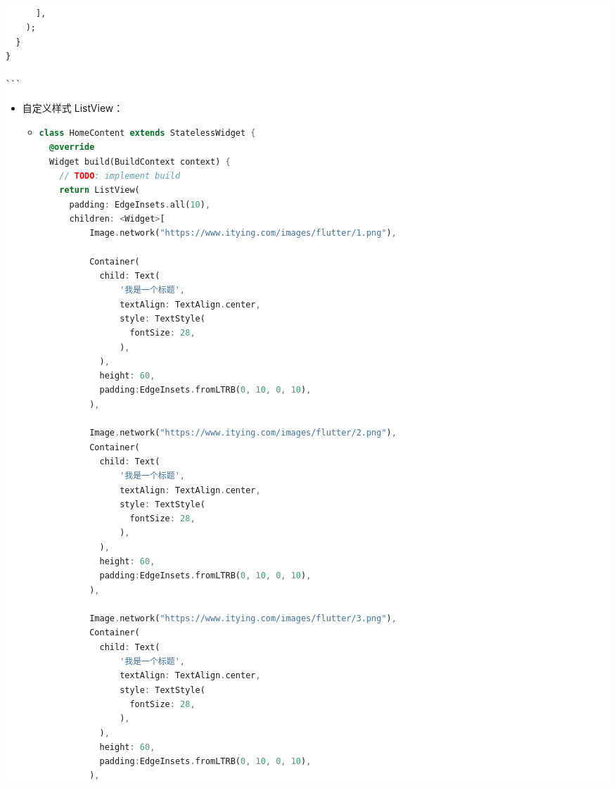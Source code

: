           ],
        );
      }
    }
    
    ```

- 自定义样式 ListView：

  - ```dart
    class HomeContent extends StatelessWidget {
      @override
      Widget build(BuildContext context) {
        // TODO: implement build
        return ListView(
          padding: EdgeInsets.all(10),
          children: <Widget>[
              Image.network("https://www.itying.com/images/flutter/1.png"),
    
              Container(
                child: Text(
                    '我是一个标题',
                    textAlign: TextAlign.center, 
                    style: TextStyle(
                      fontSize: 28,
                    ),            
                ),
                height: 60,
                padding:EdgeInsets.fromLTRB(0, 10, 0, 10),
              ),
    
              Image.network("https://www.itying.com/images/flutter/2.png"),
              Container(
                child: Text(
                    '我是一个标题',
                    textAlign: TextAlign.center, 
                    style: TextStyle(
                      fontSize: 28,
                    ),            
                ),
                height: 60,
                padding:EdgeInsets.fromLTRB(0, 10, 0, 10),
              ),
    
              Image.network("https://www.itying.com/images/flutter/3.png"),
              Container(
                child: Text(
                    '我是一个标题',
                    textAlign: TextAlign.center, 
                    style: TextStyle(
                      fontSize: 28,
                    ),            
                ),
                height: 60,
                padding:EdgeInsets.fromLTRB(0, 10, 0, 10),
              ),
    